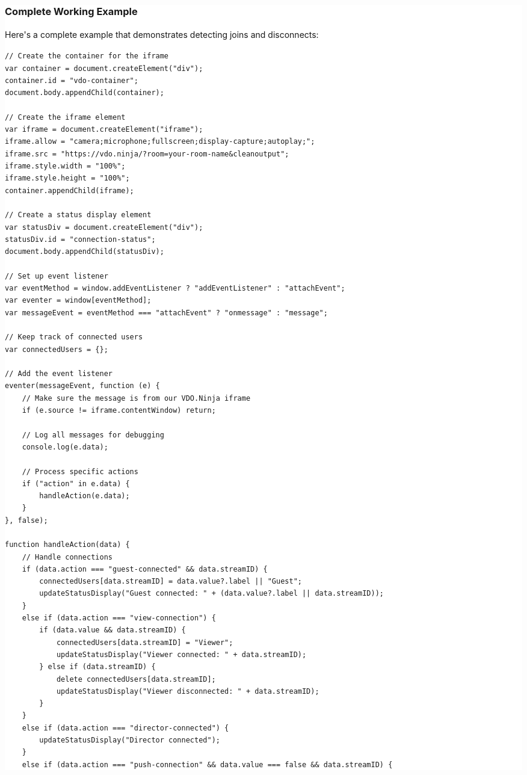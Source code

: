 ### Complete Working Example

Here's a complete example that demonstrates detecting joins and disconnects:

```
// Create the container for the iframe
var container = document.createElement("div");
container.id = "vdo-container";
document.body.appendChild(container);

// Create the iframe element
var iframe = document.createElement("iframe");
iframe.allow = "camera;microphone;fullscreen;display-capture;autoplay;";
iframe.src = "https://vdo.ninja/?room=your-room-name&cleanoutput";
iframe.style.width = "100%";
iframe.style.height = "100%";
container.appendChild(iframe);

// Create a status display element
var statusDiv = document.createElement("div");
statusDiv.id = "connection-status";
document.body.appendChild(statusDiv);

// Set up event listener
var eventMethod = window.addEventListener ? "addEventListener" : "attachEvent";
var eventer = window[eventMethod];
var messageEvent = eventMethod === "attachEvent" ? "onmessage" : "message";

// Keep track of connected users
var connectedUsers = {};

// Add the event listener
eventer(messageEvent, function (e) {
    // Make sure the message is from our VDO.Ninja iframe
    if (e.source != iframe.contentWindow) return;
    
    // Log all messages for debugging
    console.log(e.data);
    
    // Process specific actions
    if ("action" in e.data) {
        handleAction(e.data);
    }
}, false);

function handleAction(data) {
    // Handle connections
    if (data.action === "guest-connected" && data.streamID) {
        connectedUsers[data.streamID] = data.value?.label || "Guest";
        updateStatusDisplay("Guest connected: " + (data.value?.label || data.streamID));
    }
    else if (data.action === "view-connection") {
        if (data.value && data.streamID) {
            connectedUsers[data.streamID] = "Viewer";
            updateStatusDisplay("Viewer connected: " + data.streamID);
        } else if (data.streamID) {
            delete connectedUsers[data.streamID];
            updateStatusDisplay("Viewer disconnected: " + data.streamID);
        }
    }
    else if (data.action === "director-connected") {
        updateStatusDisplay("Director connected");
    }
    else if (data.action === "push-connection" && data.value === false && data.streamID) {
```